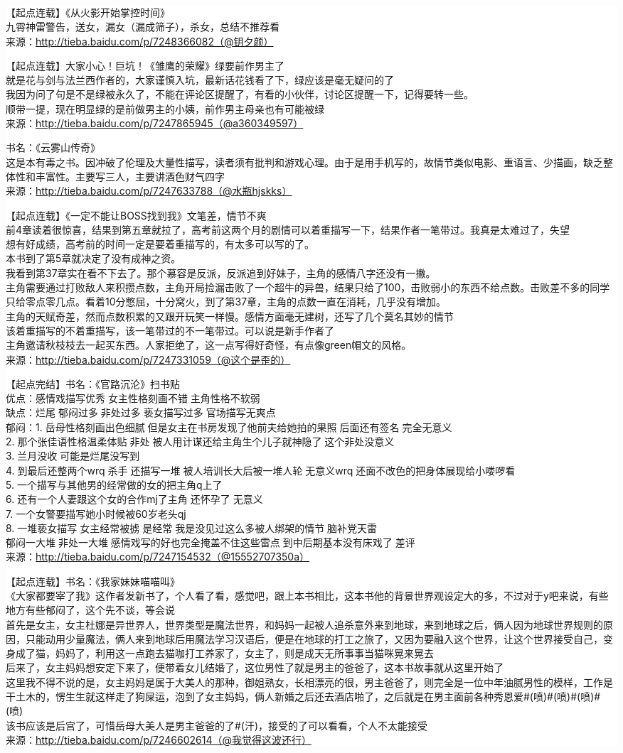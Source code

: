 【起点连载】《从火影开始掌控时间》  
九霄神雷警告，送女，漏女（漏成筛子），杀女，总结不推荐看  
来源：http://tieba.baidu.com/p/7248366082（@钥夕颜）  
  
  
【起点连载】大家小心！巨坑！《雏鹰的荣耀》绿要前作男主了  
就是花与剑与法兰西作者的，大家谨慎入坑，最新话花钱看了下，绿应该是毫无疑问的了  
我因为问了句是不是绿被永久了，不能在评论区提醒了，有看的小伙伴，讨论区提醒一下，记得要转一些。  
顺带一提，现在明显绿的是前做男主的小姨，前作男主母亲也有可能被绿  
来源：http://tieba.baidu.com/p/7247865945（@a360349597）  
  
  
书名：《云雾山传奇》  
这是本有毒之书。因冲破了伦理及大量性描写，读者须有批判和游戏心理。由于是用手机写的，故情节类似电影、重语言、少描画，缺乏整体性和丰富性。主要写三人，主要讲酒色财气四字  
来源：http://tieba.baidu.com/p/7247633788（@水瓶hjskks）  
  
  
【起点连载】《一定不能让BOSS找到我》文笔差，情节不爽  
前4章读着很惊喜，结果到第五章就拉了，高考前这两个月的剧情可以着重描写一下，结果作者一笔带过。我真是太难过了，失望  
想有好成绩，高考前的时间一定是要着重描写的，有太多可以写的了。  
本书到了第5章就决定了没有成神之资。  
我看到第37章实在看不下去了。那个慕容是反派，反派追到好妹子，主角的感情八字还没有一撇。  
主角需要通过打败敌人来积攒点数，主角开局捡漏击败了一个超牛的异兽，结果只给了100，击败弱小的东西不给点数。击败差不多的同学只给零点零几点。看着10分憋屈，十分窝火，到了第37章，主角的点数一直在消耗，几乎没有增加。  
主角的天赋奇差，然而点数积累的又跟开玩笑一样慢。感情方面毫无建树，还写了几个莫名其妙的情节  
该着重描写的不着重描写，该一笔带过的不一笔带过。可以说是新手作者了  
主角邀请秋枝枝去一起买东西。人家拒绝了，这一点写得好奇怪，有点像green帽文的风格。  
来源：http://tieba.baidu.com/p/7247331059（@这个是歪的）  
  
  
【起点完结】书名：《官路沉沦》扫书贴  
优点：感情戏描写优秀 女主性格刻画不错 主角性格不软弱   
缺点：烂尾 郁闷过多 非处过多 亵女描写过多 官场描写无爽点  
郁闷：1. 岳母性格刻画出色细腻 但是女主在书房发现了他前夫给她拍的果照 后面还有签名 完全无意义  
2. 那个张佳语性格温柔体贴 非处 被人用计谋还给主角生个儿子就神隐了 这个非处没意义  
3. 兰月没收 可能是烂尾没写到  
4. 到最后还整两个wrq 杀手 还描写一堆 被人培训长大后被一堆人轮 无意义wrq 还面不改色的把身体展现给小喽啰看   
5. 一个描写与其他男的经常做的女的把主角q上了   
6. 还有一个人妻跟这个女的合作mj了主角 还怀孕了 无意义  
7. 一个女警要描写她小时候被60岁老头qj   
8. 一堆亵女描写 女主经常被掳 是经常 我是没见过这么多被人绑架的情节 脑补党天雷  
郁闷一大堆 非处一大堆 感情戏写的好也完全掩盖不住这些雷点 到中后期基本没有床戏了 差评  
来源：http://tieba.baidu.com/p/7247154532（@15552707350a）  
  
  
【起点连载】书名：《我家妹妹喵喵叫》  
《大家都要宰了我》这作者发新书了，个人看了看，感觉吧，跟上本书相比，这本书他的背景世界观设定大的多，不过对于y吧来说，有些地方有些郁闷了，这个先不谈，等会说  
首先是女主，女主杜娜是异世界人，世界类型是魔法世界，和妈妈一起被人追杀意外来到地球，来到地球之后，俩人因为地球世界规则的原因，只能动用少量魔法，俩人来到地球后用魔法学习汉语后，便是在地球的打工之旅了，又因为要融入这个世界，让这个世界接受自己，变身成了猫，妈妈了，利用这一点跑去猫咖打工养家了，女主了，则是成天无所事事当猫咪晃来晃去  
后来了，女主妈妈想安定下来了，便带着女儿结婚了，这位男性了就是男主的爸爸了，这本书故事就从这里开始了  
这里我不得不说的是，女主妈妈是属于大美人的那种，御姐熟女，长相漂亮的很，男主爸爸了，则完全是一位中年油腻男性的模样，工作是干土木的，愣生生就这样走了狗屎运，泡到了女主妈妈，俩人新婚之后还去酒店啪了，之后就是在男主面前各种秀恩爱#(喷)#(喷)#(喷)#(喷)  
该书应该是后宫了，可惜岳母大美人是男主爸爸的了#(汗)，接受的了可以看看，个人不太能接受  
来源：http://tieba.baidu.com/p/7246602614（@我觉得这波还行）  
  
  